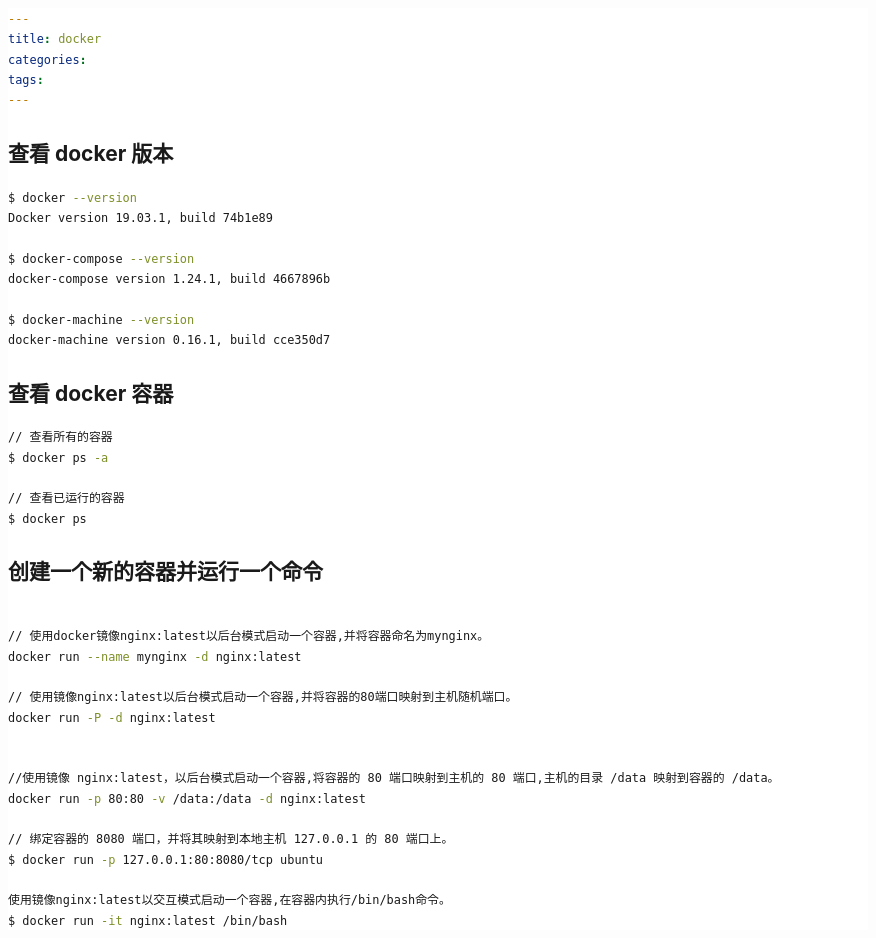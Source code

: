 ```yaml
---
title: docker
categories:
tags:
---
```


## 查看 docker 版本

```bash
$ docker --version
Docker version 19.03.1, build 74b1e89

$ docker-compose --version
docker-compose version 1.24.1, build 4667896b

$ docker-machine --version
docker-machine version 0.16.1, build cce350d7

```

## 查看 docker 容器

```bash
// 查看所有的容器
$ docker ps -a

// 查看已运行的容器
$ docker ps
```

## 创建一个新的容器并运行一个命令

```bash

// 使用docker镜像nginx:latest以后台模式启动一个容器,并将容器命名为mynginx。
docker run --name mynginx -d nginx:latest

// 使用镜像nginx:latest以后台模式启动一个容器,并将容器的80端口映射到主机随机端口。
docker run -P -d nginx:latest


//使用镜像 nginx:latest，以后台模式启动一个容器,将容器的 80 端口映射到主机的 80 端口,主机的目录 /data 映射到容器的 /data。
docker run -p 80:80 -v /data:/data -d nginx:latest

// 绑定容器的 8080 端口，并将其映射到本地主机 127.0.0.1 的 80 端口上。
$ docker run -p 127.0.0.1:80:8080/tcp ubuntu

使用镜像nginx:latest以交互模式启动一个容器,在容器内执行/bin/bash命令。
$ docker run -it nginx:latest /bin/bash


```
